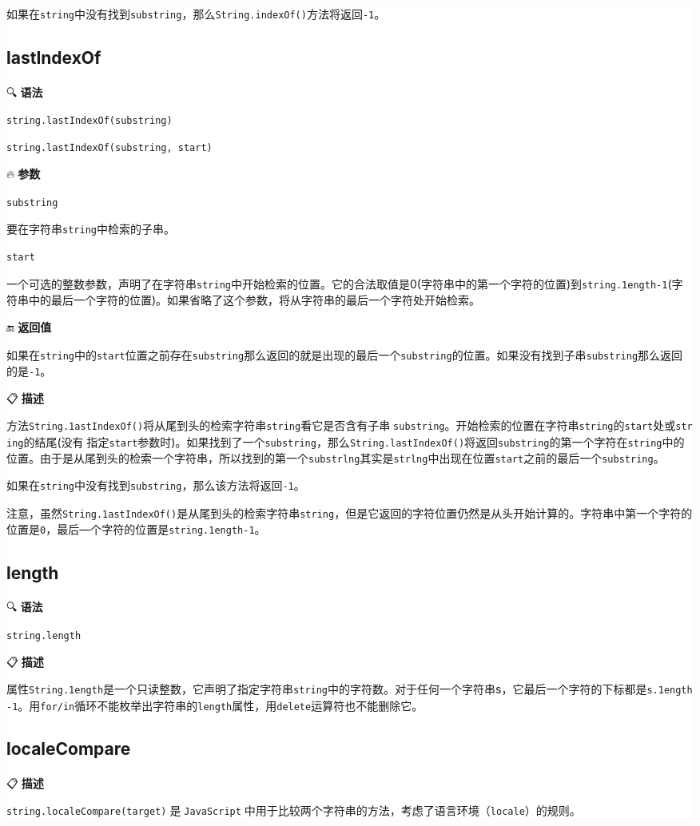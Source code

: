 如果在`string`中没有找到`substring`，那么`String.indexOf()`方法将返回`-1`。


## lastIndexOf  

🔍 **语法**  

`string.lastIndexOf(substring)` 

`string.lastIndexOf(substring, start)`  


🔥 **参数**  

`substring`  

要在字符串`string`中检索的子串。

`start`  

一个可选的整数参数，声明了在字符串`string`中开始检索的位置。它的合法取值是0(字符串中的第一个字符的位置)到`string.1ength-1`(字符串中的最后一个字符的位置)。如果省略了这个参数，将从字符串的最后一个字符处开始检索。



🔚 **返回值**  

如果在`string`中的`start`位置之前存在`substring`那么返回的就是出现的最后一个`substring`的位置。如果没有找到子串`substring`那么返回的是`-1`。


📋 **描述**  

方法`String.1astIndexOf()`将从尾到头的检索字符串`string`看它是否含有子串 `substring`。开始检索的位置在字符串`string`的`start`处或`string`的结尾(没有 指定`start`参数时)。如果找到了一个`substring`，那么`String.lastIndexOf()`将返回`substring`的第一个字符在`string`中的位置。由于是从尾到头的检索一个字符串，所以找到的第一个`substrlng`其实是`strlng`中出现在位置`start`之前的最后一个`substring`。 

如果在`string`中没有找到`substring`，那么该方法将返回`-1`。

注意，虽然`String.1astIndexOf()`是从尾到头的检索字符串`string`，但是它返回的字符位置仍然是从头开始计算的。字符串中第一个字符的位置是`0`，最后—个字符的位置是`string.1ength-1`。


## length  


🔍 **语法**  

`string.length`  

📋 **描述**  

属性`String.1ength`是一个只读整数，它声明了指定字符串`string`中的字符数。对于任何一个字符串s，它最后一个字符的下标都是`s.1ength-1`。用`for/in`循环不能枚举出字符串的`length`属性，用`delete`运算符也不能删除它。



## localeCompare  


📋 **描述**  

`string.localeCompare(target)` 是 `JavaScript` 中用于比较两个字符串的方法，考虑了语言环境（`locale`）的规则。  
